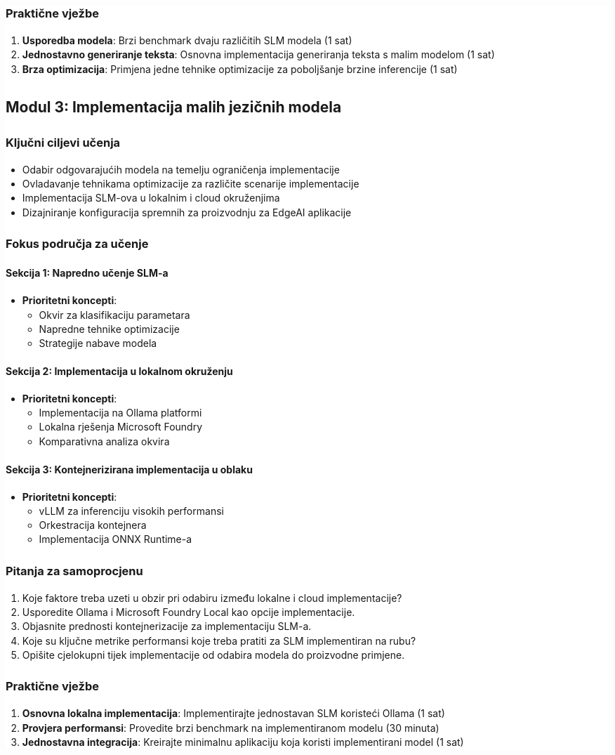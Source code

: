 ### Praktične vježbe

1. **Usporedba modela**: Brzi benchmark dvaju različitih SLM modela (1 sat)
2. **Jednostavno generiranje teksta**: Osnovna implementacija generiranja teksta s malim modelom (1 sat)
3. **Brza optimizacija**: Primjena jedne tehnike optimizacije za poboljšanje brzine inferencije (1 sat)

## Modul 3: Implementacija malih jezičnih modela

### Ključni ciljevi učenja

- Odabir odgovarajućih modela na temelju ograničenja implementacije
- Ovladavanje tehnikama optimizacije za različite scenarije implementacije
- Implementacija SLM-ova u lokalnim i cloud okruženjima
- Dizajniranje konfiguracija spremnih za proizvodnju za EdgeAI aplikacije

### Fokus područja za učenje

#### Sekcija 1: Napredno učenje SLM-a
- **Prioritetni koncepti**: 
  - Okvir za klasifikaciju parametara
  - Napredne tehnike optimizacije
  - Strategije nabave modela

#### Sekcija 2: Implementacija u lokalnom okruženju
- **Prioritetni koncepti**: 
  - Implementacija na Ollama platformi
  - Lokalna rješenja Microsoft Foundry
  - Komparativna analiza okvira

#### Sekcija 3: Kontejnerizirana implementacija u oblaku
- **Prioritetni koncepti**: 
  - vLLM za inferenciju visokih performansi
  - Orkestracija kontejnera
  - Implementacija ONNX Runtime-a

### Pitanja za samoprocjenu

1. Koje faktore treba uzeti u obzir pri odabiru između lokalne i cloud implementacije?
2. Usporedite Ollama i Microsoft Foundry Local kao opcije implementacije.
3. Objasnite prednosti kontejnerizacije za implementaciju SLM-a.
4. Koje su ključne metrike performansi koje treba pratiti za SLM implementiran na rubu?
5. Opišite cjelokupni tijek implementacije od odabira modela do proizvodne primjene.

### Praktične vježbe

1. **Osnovna lokalna implementacija**: Implementirajte jednostavan SLM koristeći Ollama (1 sat)
2. **Provjera performansi**: Provedite brzi benchmark na implementiranom modelu (30 minuta)
3. **Jednostavna integracija**: Kreirajte minimalnu aplikaciju koja koristi implementirani model (1 sat)
